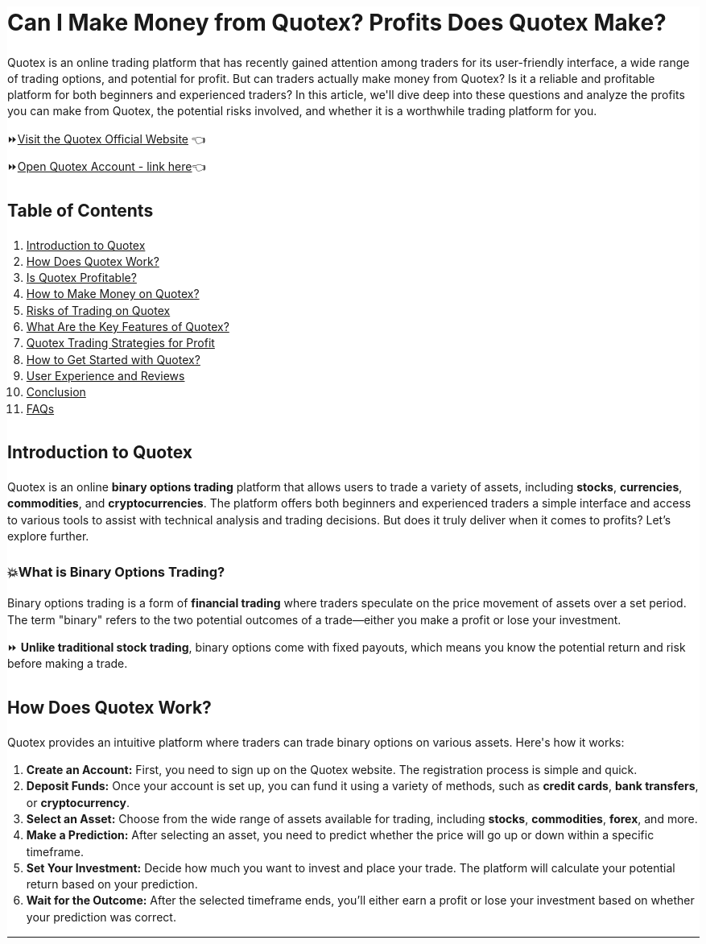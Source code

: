 # Can I Make Money from Quotex? Profits Does Quotex Make?

Quotex is an online trading platform that has recently gained attention among traders for its user-friendly interface, a wide range of trading options, and potential for profit. But can traders actually make money from Quotex? Is it a reliable and profitable platform for both beginners and experienced traders? In this article, we'll dive deep into these questions and analyze the profits you can make from Quotex, the potential risks involved, and whether it is a worthwhile trading platform for you. 


⏩[Visit the Quotex Official Website](https://broker-qx.pro/?lid=933306) 👈

⏩[Open Quotex Account - link here](https://broker-qx.pro/sign-up/?lid=933307)👈


## Table of Contents
1. [Introduction to Quotex](#introduction-to-quotex)
2. [How Does Quotex Work?](#how-does-quotex-work)
3. [Is Quotex Profitable?](#is-quotex-profitable)
4. [How to Make Money on Quotex?](#how-to-make-money-on-quotex)
5. [Risks of Trading on Quotex](#risks-of-trading-on-quotex)
6. [What Are the Key Features of Quotex?](#what-are-the-key-features-of-quotex)
7. [Quotex Trading Strategies for Profit](#quotex-trading-strategies-for-profit)
8. [How to Get Started with Quotex?](#how-to-get-started-with-quotex)
9. [User Experience and Reviews](#user-experience-and-reviews)
10. [Conclusion](#conclusion)
11. [FAQs](#faqs)

## Introduction to Quotex

Quotex is an online **binary options trading** platform that allows users to trade a variety of assets, including **stocks**, **currencies**, **commodities**, and **cryptocurrencies**. The platform offers both beginners and experienced traders a simple interface and access to various tools to assist with technical analysis and trading decisions. But does it truly deliver when it comes to profits? Let’s explore further.

### **💥What is Binary Options Trading?**
Binary options trading is a form of **financial trading** where traders speculate on the price movement of assets over a set period. The term "binary" refers to the two potential outcomes of a trade—either you make a profit or lose your investment. 

⏩ **Unlike traditional stock trading**, binary options come with fixed payouts, which means you know the potential return and risk before making a trade.

## How Does Quotex Work?

Quotex provides an intuitive platform where traders can trade binary options on various assets. Here's how it works:

1. **Create an Account:** First, you need to sign up on the Quotex website. The registration process is simple and quick.
2. **Deposit Funds:** Once your account is set up, you can fund it using a variety of methods, such as **credit cards**, **bank transfers**, or **cryptocurrency**.
3. **Select an Asset:** Choose from the wide range of assets available for trading, including **stocks**, **commodities**, **forex**, and more.
4. **Make a Prediction:** After selecting an asset, you need to predict whether the price will go up or down within a specific timeframe.
5. **Set Your Investment:** Decide how much you want to invest and place your trade. The platform will calculate your potential return based on your prediction.
6. **Wait for the Outcome:** After the selected timeframe ends, you’ll either earn a profit or lose your investment based on whether your prediction was correct.

---